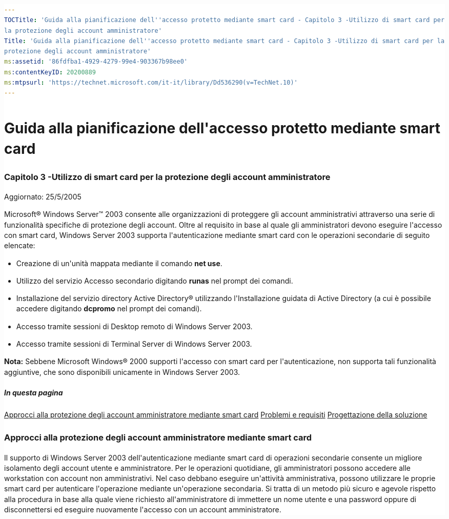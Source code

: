 ```yaml
---
TOCTitle: 'Guida alla pianificazione dell''accesso protetto mediante smart card - Capitolo 3 -Utilizzo di smart card per la protezione degli account amministratore'
Title: 'Guida alla pianificazione dell''accesso protetto mediante smart card - Capitolo 3 -Utilizzo di smart card per la protezione degli account amministratore'
ms:assetid: '86fdfba1-4929-4279-99e4-903367b98ee0'
ms:contentKeyID: 20200889
ms:mtpsurl: 'https://technet.microsoft.com/it-it/library/Dd536290(v=TechNet.10)'
---
```


Guida alla pianificazione dell'accesso protetto mediante smart card
===================================================================

### Capitolo 3 -Utilizzo di smart card per la protezione degli account amministratore

Aggiornato: 25/5/2005

Microsoft® Windows Server™ 2003 consente alle organizzazioni di proteggere gli account amministrativi attraverso una serie di funzionalità specifiche di protezione degli account. Oltre al requisito in base al quale gli amministratori devono eseguire l'accesso con smart card, Windows Server 2003 supporta l'autenticazione mediante smart card con le operazioni secondarie di seguito elencate:

-   Creazione di un'unità mappata mediante il comando **net use**.

-   Utilizzo del servizio Accesso secondario digitando **runas** nel prompt dei comandi.

-   Installazione del servizio directory Active Directory® utilizzando l'Installazione guidata di Active Directory (a cui è possibile accedere digitando **dcpromo** nel prompt dei comandi).

-   Accesso tramite sessioni di Desktop remoto di Windows Server 2003.

-   Accesso tramite sessioni di Terminal Server di Windows Server 2003.

**Nota:** Sebbene Microsoft Windows® 2000 supporti l'accesso con smart card per l'autenticazione, non supporta tali funzionalità aggiuntive, che sono disponibili unicamente in Windows Server 2003.

##### In questa pagina

[](#ecaa)[Approcci alla protezione degli account amministratore mediante smart card](#ecaa)
[](#ebaa)[Problemi e requisiti](#ebaa)
[](#eaaa)[Progettazione della soluzione](#eaaa)

### Approcci alla protezione degli account amministratore mediante smart card

Il supporto di Windows Server 2003 dell'autenticazione mediante smart card di operazioni secondarie consente un migliore isolamento degli account utente e amministratore. Per le operazioni quotidiane, gli amministratori possono accedere alle workstation con account non amministrativi. Nel caso debbano eseguire un'attività amministrativa, possono utilizzare le proprie smart card per autenticare l'operazione mediante un'operazione secondaria. Si tratta di un metodo più sicuro e agevole rispetto alla procedura in base alla quale viene richiesto all'amministratore di immettere un nome utente e una password oppure di disconnettersi ed eseguire nuovamente l'accesso con un account amministratore.

